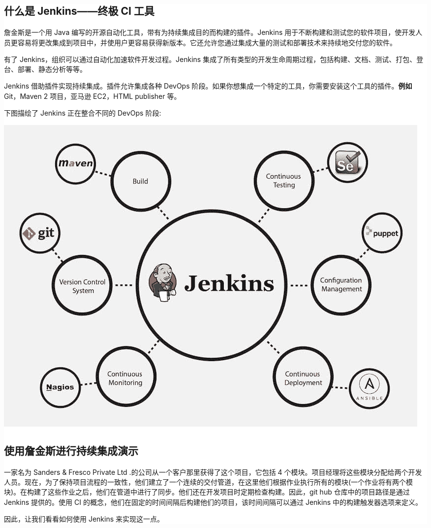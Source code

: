 ## **什么是 Jenkins——终极 CI 工具**

詹金斯是一个用 Java 编写的开源自动化工具，带有为持续集成目的而构建的插件。Jenkins 用于不断构建和测试您的软件项目，使开发人员更容易将更改集成到项目中，并使用户更容易获得新版本。它还允许您通过集成大量的测试和部署技术来持续地交付您的软件。

有了 Jenkins，组织可以通过自动化加速软件开发过程。Jenkins 集成了所有类型的开发生命周期过程，包括构建、文档、测试、打包、登台、部署、静态分析等等。

Jenkins 借助插件实现持续集成。插件允许集成各种 DevOps 阶段。如果你想集成一个特定的工具，你需要安装这个工具的插件。**例如** Git，Maven 2 项目，亚马逊 EC2，HTML publisher 等。

下图描绘了 Jenkins 正在整合不同的 DevOps 阶段:

![What is Jenkins - Continuous Integration - Edureka](img/ff3bf7e802f0a3a1e16cbb0e54ea7489.png)

## **使用詹金斯进行持续集成演示**

一家名为 Sanders & Fresco Private Ltd .的公司从一个客户那里获得了这个项目，它包括 4 个模块。项目经理将这些模块分配给两个开发人员。现在，为了保持项目流程的一致性，他们建立了一个连续的交付管道，在这里他们根据作业执行所有的模块(一个作业将有两个模块)。在构建了这些作业之后，他们在管道中进行了同步。他们还在开发项目时定期检查构建。因此，git hub 仓库中的项目路径是通过 Jenkins 提供的。使用 CI 的概念，他们在固定的时间间隔后构建他们的项目，该时间间隔可以通过 Jenkins 中的构建触发器选项来定义。

因此，让我们看看如何使用 Jenkins 来实现这一点。
